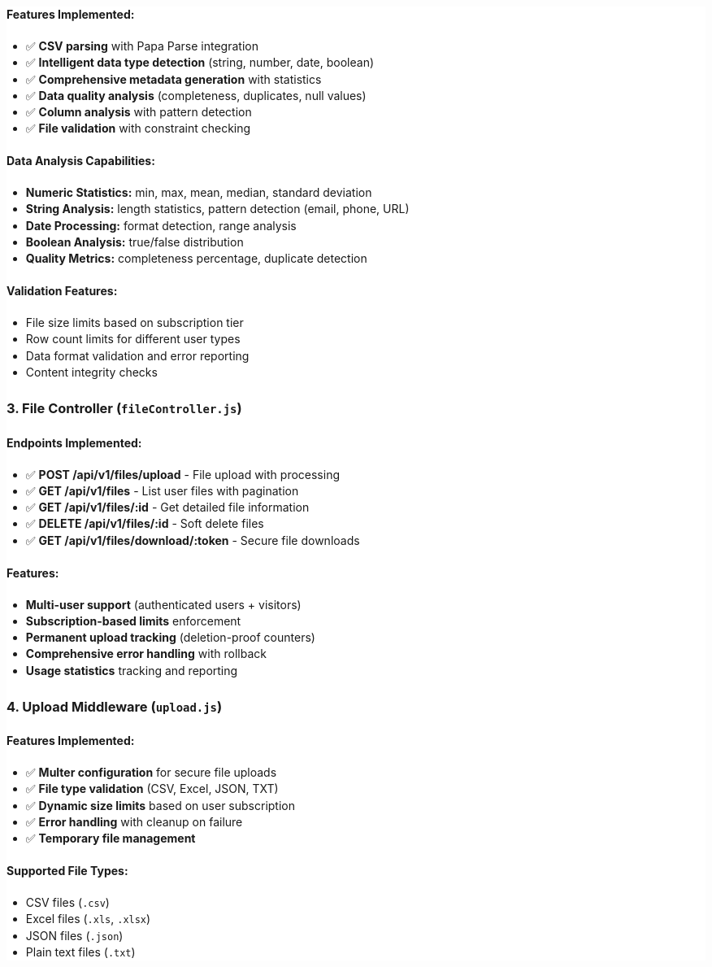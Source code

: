 #### **Features Implemented:**
- ✅ **CSV parsing** with Papa Parse integration
- ✅ **Intelligent data type detection** (string, number, date, boolean)
- ✅ **Comprehensive metadata generation** with statistics
- ✅ **Data quality analysis** (completeness, duplicates, null values)
- ✅ **Column analysis** with pattern detection
- ✅ **File validation** with constraint checking

#### **Data Analysis Capabilities:**
- **Numeric Statistics:** min, max, mean, median, standard deviation
- **String Analysis:** length statistics, pattern detection (email, phone, URL)
- **Date Processing:** format detection, range analysis
- **Boolean Analysis:** true/false distribution
- **Quality Metrics:** completeness percentage, duplicate detection

#### **Validation Features:**
- File size limits based on subscription tier
- Row count limits for different user types
- Data format validation and error reporting
- Content integrity checks

### **3. File Controller (`fileController.js`)**

#### **Endpoints Implemented:**
- ✅ **POST /api/v1/files/upload** - File upload with processing
- ✅ **GET /api/v1/files** - List user files with pagination
- ✅ **GET /api/v1/files/:id** - Get detailed file information
- ✅ **DELETE /api/v1/files/:id** - Soft delete files
- ✅ **GET /api/v1/files/download/:token** - Secure file downloads

#### **Features:**
- **Multi-user support** (authenticated users + visitors)
- **Subscription-based limits** enforcement
- **Permanent upload tracking** (deletion-proof counters)
- **Comprehensive error handling** with rollback
- **Usage statistics** tracking and reporting

### **4. Upload Middleware (`upload.js`)**

#### **Features Implemented:**
- ✅ **Multer configuration** for secure file uploads
- ✅ **File type validation** (CSV, Excel, JSON, TXT)
- ✅ **Dynamic size limits** based on user subscription
- ✅ **Error handling** with cleanup on failure
- ✅ **Temporary file management**

#### **Supported File Types:**
- CSV files (`.csv`)
- Excel files (`.xls`, `.xlsx`)
- JSON files (`.json`)
- Plain text files (`.txt`)
